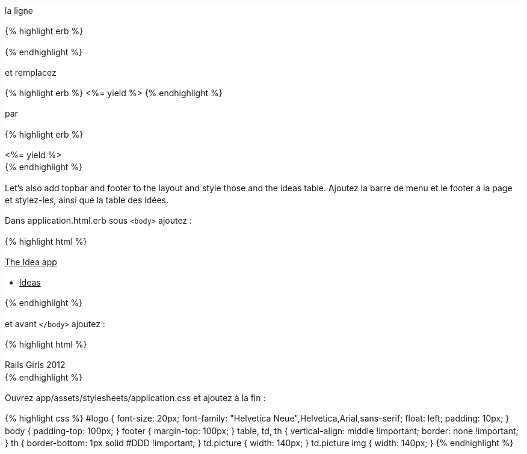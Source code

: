 la ligne

{% highlight erb %}
<link rel="stylesheet" href="http://railsgirls.com/assets/bootstrap.css">
{% endhighlight %}

et remplacez

{% highlight erb %}
<%= yield %>
{% endhighlight %}

par

{% highlight erb %}
<div class="container">
    <%= yield %>
</div>
{% endhighlight %}

Let&#8217;s also add topbar and footer to the layout and style those and the ideas table.
Ajoutez la barre de menu et le footer à la page et stylez-les, ainsi que la table des idées.


Dans application.html.erb sous `<body>` ajoutez :

{% highlight html %}
<div class="navbar navbar-fixed-top">
    <div class="navbar-inner">
        <div class="container">
            <a class="brand" href="/">The Idea app</a>
            <ul class="nav">
                <li class="active"><a href="/ideas">Ideas</a></li>
            </ul>
        </div>
    </div>
</div>
{% endhighlight %}

et avant `</body>` ajoutez :

{% highlight html %}
<footer>
    <div class="container">
        Rails Girls 2012
    </div>
</footer>
{% endhighlight %}

Ouvrez app/assets/stylesheets/application.css et ajoutez à la fin :

{% highlight css %}
#logo { 
    font-size: 20px;
    font-family: &quot;Helvetica Neue&quot;,Helvetica,Arial,sans-serif;
    float: left;
    padding: 10px;
}
body { padding-top: 100px; }
footer { margin-top: 100px; }
table, td, th { vertical-align: middle !important; border: none !important; }
th { border-bottom: 1px solid #DDD !important; }
td.picture { width: 140px; }
td.picture img { width: 140px; }
{% endhighlight %}
